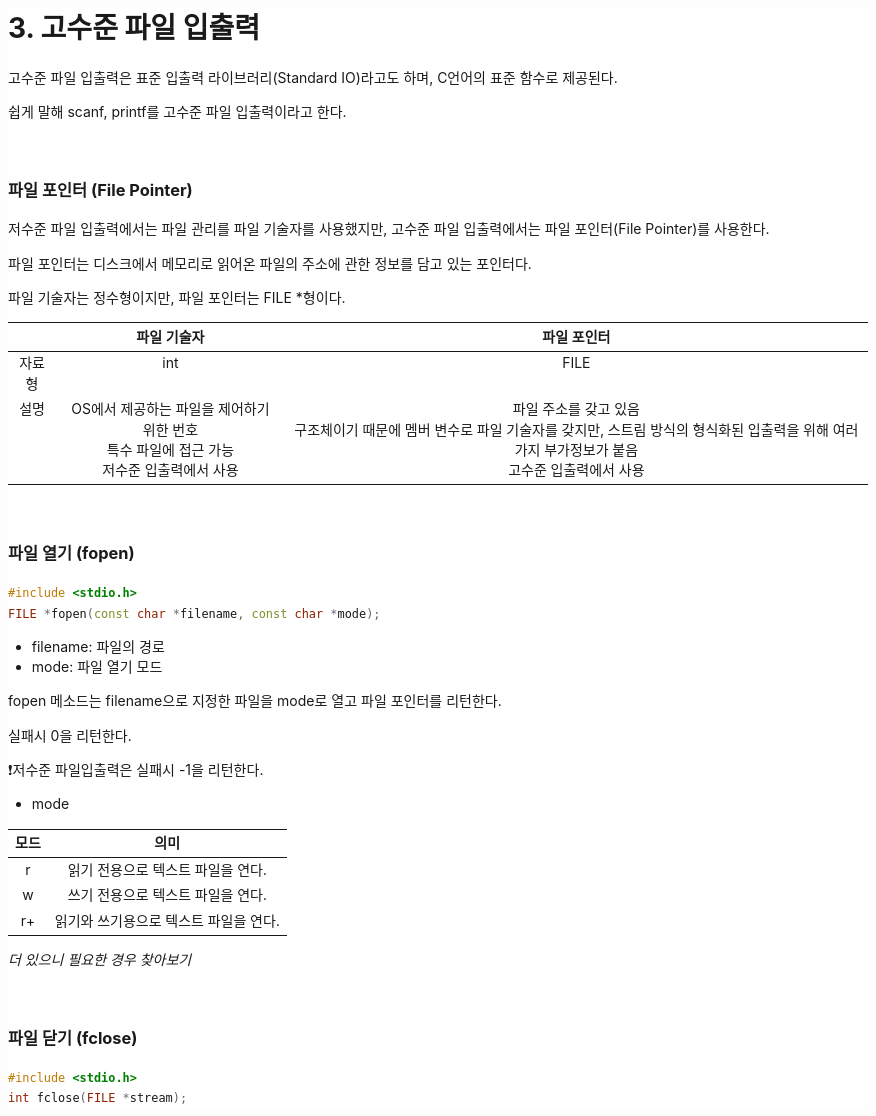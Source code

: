 # 3. 고수준 파일 입출력

고수준 파일 입출력은 표준 입출력 라이브러리(Standard IO)라고도 하며, C언어의 표준 함수로 제공된다.

쉽게 말해 scanf, printf를 고수준 파일 입출력이라고 한다.

<br>

### 파일 포인터 (File Pointer)

저수준 파일 입출력에서는 파일 관리를 파일 기술자를 사용했지만, 고수준 파일 입출력에서는 파일 포인터(File Pointer)를 사용한다.

파일 포인터는 디스크에서 메모리로 읽어온 파일의 주소에 관한 정보를 담고 있는 포인터다.

파일 기술자는 정수형이지만, 파일 포인터는 FILE *형이다.

|        |                         파일 기술자                          |                         파일 포인터                          |
| :----: | :----------------------------------------------------------: | :----------------------------------------------------------: |
| 자료형 |                             int                              |                             FILE                             |
|  설명  | OS에서 제공하는 파일을 제어하기 위한 번호<br />특수 파일에 접근 가능<br />저수준 입출력에서 사용 | 파일 주소를 갖고 있음<br />구조체이기 때문에 멤버 변수로 파일 기술자를 갖지만, 스트림 방식의 형식화된 입출력을 위해 여러가지 부가정보가 붙음<br />고수준 입출력에서 사용 |

<br>

### 파일 열기 (fopen)

```c++
#include <stdio.h>
FILE *fopen(const char *filename, const char *mode);
```

- filename: 파일의 경로
- mode: 파일 열기 모드

fopen 메소드는 filename으로 지정한 파일을 mode로 열고 파일 포인터를 리턴한다.

실패시 0을 리턴한다.

❗️저수준  파일입출력은 실패시 -1을 리턴한다.

- mode

| 모드 |                 의미                  |
| :--: | :-----------------------------------: |
|  r   |   읽기 전용으로 텍스트 파일을 연다.   |
|  w   |   쓰기 전용으로 텍스트 파일을 연다.   |
|  r+  | 읽기와 쓰기용으로 텍스트 파일을 연다. |

*더 있으니 필요한 경우 찾아보기*

<br>

### 파일 닫기 (fclose)

```c++
#include <stdio.h>
int fclose(FILE *stream);
```
